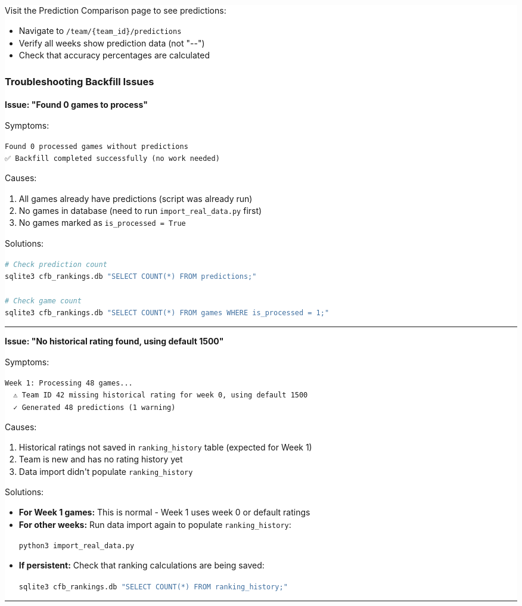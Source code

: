 Visit the Prediction Comparison page to see predictions:
- Navigate to `/team/{team_id}/predictions`
- Verify all weeks show prediction data (not "--")
- Check that accuracy percentages are calculated

### Troubleshooting Backfill Issues

**Issue: "Found 0 games to process"**

Symptoms:
```
Found 0 processed games without predictions
✅ Backfill completed successfully (no work needed)
```

Causes:
1. All games already have predictions (script was already run)
2. No games in database (need to run `import_real_data.py` first)
3. No games marked as `is_processed = True`

Solutions:
```bash
# Check prediction count
sqlite3 cfb_rankings.db "SELECT COUNT(*) FROM predictions;"

# Check game count
sqlite3 cfb_rankings.db "SELECT COUNT(*) FROM games WHERE is_processed = 1;"
```

---

**Issue: "No historical rating found, using default 1500"**

Symptoms:
```
Week 1: Processing 48 games...
  ⚠ Team ID 42 missing historical rating for week 0, using default 1500
  ✓ Generated 48 predictions (1 warning)
```

Causes:
1. Historical ratings not saved in `ranking_history` table (expected for Week 1)
2. Team is new and has no rating history yet
3. Data import didn't populate `ranking_history`

Solutions:
- **For Week 1 games:** This is normal - Week 1 uses week 0 or default ratings
- **For other weeks:** Run data import again to populate `ranking_history`:
  ```bash
  python3 import_real_data.py
  ```
- **If persistent:** Check that ranking calculations are being saved:
  ```bash
  sqlite3 cfb_rankings.db "SELECT COUNT(*) FROM ranking_history;"
  ```

---
